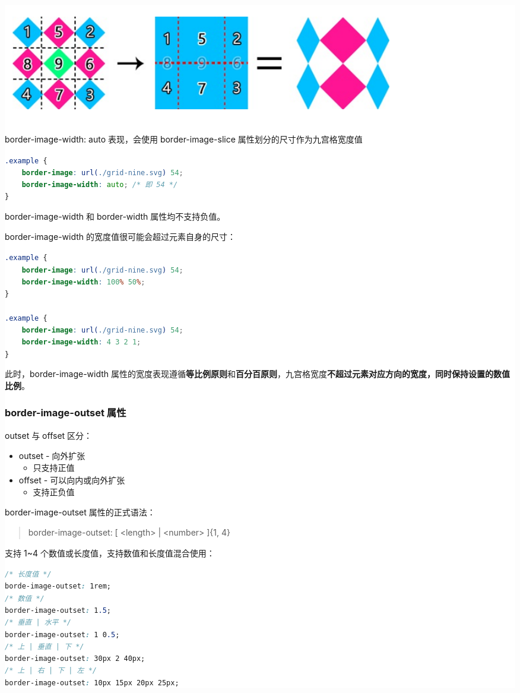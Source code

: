 ![border-image-width 百分比属性值](images/14-border-image-width%20百分比属性值.png)

border-image-width: auto 表现，会使用 border-image-slice 属性划分的尺寸作为九宫格宽度值

```css
.example {
    border-image: url(./grid-nine.svg) 54;
    border-image-width: auto; /* 即 54 */
}
```

border-image-width 和 border-width 属性均不支持负值。

border-image-width 的宽度值很可能会超过元素自身的尺寸：

```css
.example {
    border-image: url(./grid-nine.svg) 54;
    border-image-width: 100% 50%;
}

.example {
    border-image: url(./grid-nine.svg) 54;
    border-image-width: 4 3 2 1;
}
```

此时，border-image-width 属性的宽度表现遵循**等比例原则**和**百分百原则**，九宫格宽度**不超过元素对应方向的宽度，同时保持设置的数值比例**。

### border-image-outset 属性

outset 与 offset 区分：

- outset - 向外扩张
  - 只支持正值
- offset - 可以向内或向外扩张
  - 支持正负值

border-image-outset 属性的正式语法：

> border-image-outset: [ \<length> | \<number> ]{1, 4}

支持 1~4 个数值或长度值，支持数值和长度值混合使用：

```css
/* 长度值 */
borde-image-outset: 1rem;
/* 数值 */
border-image-outset: 1.5;
/* 垂直 | 水平 */
border-image-outset: 1 0.5;
/* 上 | 垂直 | 下 */
border-image-outset: 30px 2 40px;
/* 上 | 右 | 下 | 左 */
border-image-outset: 10px 15px 20px 25px;
```
